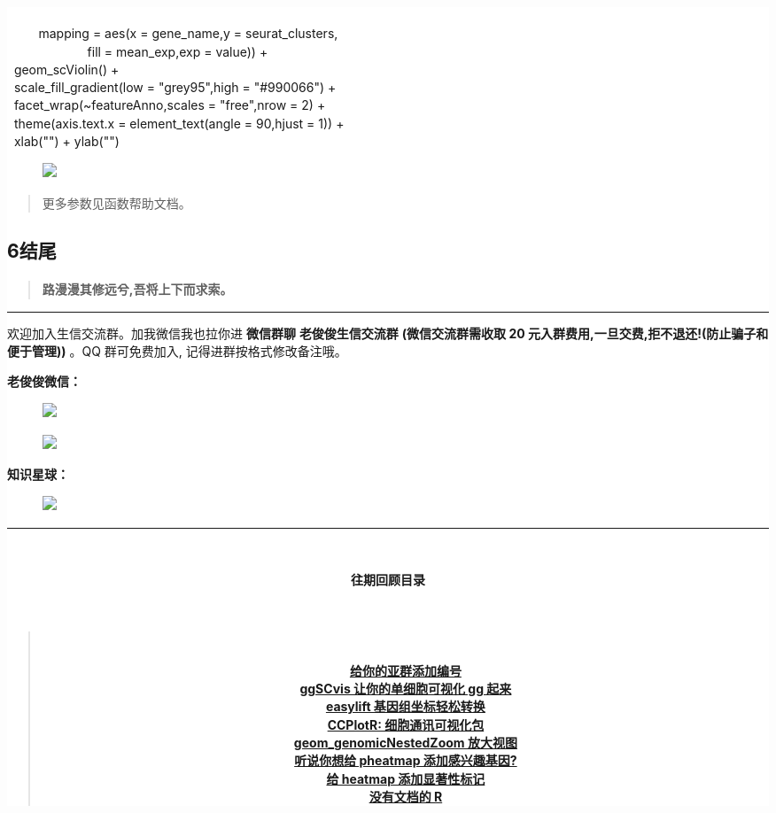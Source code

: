 <br>         mapping = aes(x = gene_name,y = seurat_clusters,<br>                       fill = mean_exp,exp = value)) +<br>  geom_scViolin() +<br>  scale_fill_gradient(low = <span>"grey95"</span>,high = <span>"#990066"</span>) +<br>  facet_wrap(~featureAnno,scales = <span>"free"</span>,nrow = <span>2</span>) +<br>  theme(axis.text.x = element_text(angle = <span>90</span>,hjust = <span>1</span>)) +<br>  xlab(<span>""</span>) + ylab(<span>""</span>)<br></code></pre><figure data-tool="mdnice编辑器"><img data-imgfileid="100028579" data-ratio="0.52398753894081" data-src="https://mmbiz.qpic.cn/sz_mmbiz_png/G5jjcE4usexkQg1HMZeTLibw6RGVlabicv5zcpGZBX9S07h7fsHKaFBHpiax40GPLcrewsWRNkGQhd3B4ZANvfsVg/640?wx_fmt=png&amp;from=appmsg" data-type="png" data-w="1605" src="https://mmbiz.qpic.cn/sz_mmbiz_png/G5jjcE4usexkQg1HMZeTLibw6RGVlabicv5zcpGZBX9S07h7fsHKaFBHpiax40GPLcrewsWRNkGQhd3B4ZANvfsVg/640?wx_fmt=png&amp;from=appmsg"></figure><blockquote data-tool="mdnice编辑器"><p>更多参数见函数帮助文档。</p></blockquote><h2 data-tool="mdnice编辑器"><span><span>6</span></span><span>结尾</span><span></span></h2><blockquote data-tool="mdnice编辑器"><p><strong>路漫漫其修远兮,吾将上下而求索。</strong></p></blockquote><hr data-tool="mdnice编辑器"><p data-tool="mdnice编辑器">欢迎加入生信交流群。加我微信我也拉你进 <strong>微信群聊</strong> <strong>老俊俊生信交流群</strong> <strong>(微信交流群需收取 20 元入群费用,一旦交费,拒不退还!(防止骗子和便于管理))</strong> 。QQ 群可免费加入, 记得进群按格式修改备注哦。</p><section data-tool="mdnice编辑器"><section><p><strong>老俊俊微信：</strong></p><figure><img data-imgfileid="100028583" data-ratio="1" data-src="https://mmbiz.qpic.cn/sz_mmbiz_png/G5jjcE4usexkQg1HMZeTLibw6RGVlabicvwPLBmMjl8Gp5XCB3bv2glrW1uYH97tBzmLiaicibibAXO7VYnkOiaOibyFDw/640?wx_fmt=png&amp;from=appmsg" data-type="png" data-w="430" src="https://mmbiz.qpic.cn/sz_mmbiz_png/G5jjcE4usexkQg1HMZeTLibw6RGVlabicvwPLBmMjl8Gp5XCB3bv2glrW1uYH97tBzmLiaicibibAXO7VYnkOiaOibyFDw/640?wx_fmt=png&amp;from=appmsg"></figure><figure><img data-imgfileid="100028585" data-ratio="1.3668430335097002" data-src="https://mmbiz.qpic.cn/sz_mmbiz_png/G5jjcE4usexkQg1HMZeTLibw6RGVlabicv1LialKRAMkIFdWiaNtIunpESPLibsSc9Gib7PxWuBtn1EmHs1NQFv411AQ/640?wx_fmt=png&amp;from=appmsg" data-type="png" data-w="567" src="https://mmbiz.qpic.cn/sz_mmbiz_png/G5jjcE4usexkQg1HMZeTLibw6RGVlabicv1LialKRAMkIFdWiaNtIunpESPLibsSc9Gib7PxWuBtn1EmHs1NQFv411AQ/640?wx_fmt=png&amp;from=appmsg"></figure></section><section><p><strong>知识星球：</strong></p><figure><img data-imgfileid="100028584" data-ratio="1.5896226415094339" data-src="https://mmbiz.qpic.cn/sz_mmbiz_jpg/G5jjcE4usexkQg1HMZeTLibw6RGVlabicvdlewI5gnyHvuMvTnaUiaBZdefrfQBbmnBJaC8tWWnTQl7cx4bdPQgsQ/640?wx_fmt=jpeg&amp;from=appmsg" data-type="jpeg" data-w="1060" src="https://mmbiz.qpic.cn/sz_mmbiz_jpg/G5jjcE4usexkQg1HMZeTLibw6RGVlabicvdlewI5gnyHvuMvTnaUiaBZdefrfQBbmnBJaC8tWWnTQl7cx4bdPQgsQ/640?wx_fmt=jpeg&amp;from=appmsg"></figure></section></section><hr data-tool="mdnice编辑器"><p data-tool="mdnice编辑器"><br></p><center data-tool="mdnice编辑器"><strong> 往期回顾目录 </strong></center><p data-tool="mdnice编辑器"><br></p><blockquote data-tool="mdnice编辑器"><p><br></p><center><strong><a href="https://mp.weixin.qq.com/s?__biz=MzkyMTI1MTYxNA==&amp;mid=2247512189&amp;idx=1&amp;sn=1cc5cb6167f9d3960922dd691aa376db&amp;chksm=c1848a0cf6f3031a4b9b1ab4195d525269703553f84ef29ea312878c60accfec07ca3a3102d6&amp;token=864433526&amp;lang=zh_CN&amp;scene=21#wechat_redirect" data-linktype="2">给你的亚群添加编号</a></strong></center><strong><center><a href="https://mp.weixin.qq.com/s?__biz=MzkyMTI1MTYxNA==&amp;mid=2247512093&amp;idx=1&amp;sn=b44680cfccfa7c0bb0a59eef29b944fc&amp;chksm=c1848a6cf6f3037ad9e74e898575125b0cbd0d372c25805315559e5e41c9168c6e8612418896&amp;token=1185565850&amp;lang=zh_CN&amp;scene=21#wechat_redirect" data-linktype="2">ggSCvis 让你的单细胞可视化 gg 起来</a></center></strong><strong><center><a href="https://mp.weixin.qq.com/s?__biz=MzkyMTI1MTYxNA==&amp;mid=2247511755&amp;idx=1&amp;sn=b5758249eef3fdf4946aae0f4e7ef592&amp;chksm=c18494baf6f31dacdbf6e4a1ba0a05817b087a9bc1ad2a6b8b79959903ce5b96156e4e1a2faf&amp;token=1185565850&amp;lang=zh_CN&amp;scene=21#wechat_redirect" data-linktype="2">easylift 基因组坐标轻松转换</a></center></strong><strong><center><a href="https://mp.weixin.qq.com/s?__biz=MzkyMTI1MTYxNA==&amp;mid=2247511683&amp;idx=1&amp;sn=289992da1c3a551a4e5b8236fe830e94&amp;chksm=c18494f2f6f31de444ff98d314f7bfea97ade3573babe625200dd89b1cf86ccb47f287548e61&amp;token=1910483679&amp;lang=zh_CN&amp;scene=21#wechat_redirect" data-linktype="2">CCPlotR: 细胞通讯可视化包</a></center></strong><strong><center><a href="https://mp.weixin.qq.com/s?__biz=MzkyMTI1MTYxNA==&amp;mid=2247511206&amp;idx=1&amp;sn=30806bab4936d81aa5b626b3d69d828d&amp;chksm=c18496d7f6f31fc1b8993ebf3b36a9d8a1a5db32181a0cb85297c48016f5debcfb296cf58aa3&amp;token=1910483679&amp;lang=zh_CN&amp;scene=21#wechat_redirect" data-linktype="2">geom_genomicNestedZoom 放大视图</a></center></strong><strong><center><a href="https://mp.weixin.qq.com/s?__biz=MzkyMTI1MTYxNA==&amp;mid=2247511175&amp;idx=1&amp;sn=d88e495e3ecb62a29931bab3cb51d804&amp;chksm=c18496f6f6f31fe0b5d599fb2a8e0c6f001feb8d93ea214ce2ae1a5ea9bf59845739af520c04&amp;token=1304327956&amp;lang=zh_CN&amp;scene=21#wechat_redirect" data-linktype="2">听说你想给 pheatmap 添加感兴趣基因?</a></center></strong><strong><center><a href="https://mp.weixin.qq.com/s?__biz=MzkyMTI1MTYxNA==&amp;mid=2247510846&amp;idx=1&amp;sn=9483f23b436903fd4d74034a64e99e79&amp;chksm=c184914ff6f31859d557c2665f1e09b088ef716c5037f3030f7a12d9cbcd144aa9dd257f08d2&amp;token=843968300&amp;lang=zh_CN&amp;scene=21#wechat_redirect" data-linktype="2">给 heatmap 添加显著性标记</a></center></strong><strong><center><a href="https://mp.weixin.qq.com/s?__biz=MzkyMTI1MTYxNA==&amp;mid=2247510758&amp;idx=1&amp;sn=6a1d78131792e297d7be33aceb4711ba&amp;chksm=c1849097f6f3198159bbb4d66d4d1424d11da9ea07e896128573ebc63860aa2985e31ea5331d&amp;token=843968300&amp;lang=zh_CN&amp;scene=21#wechat_redirect" data-linktype="2">没有文档的 R
